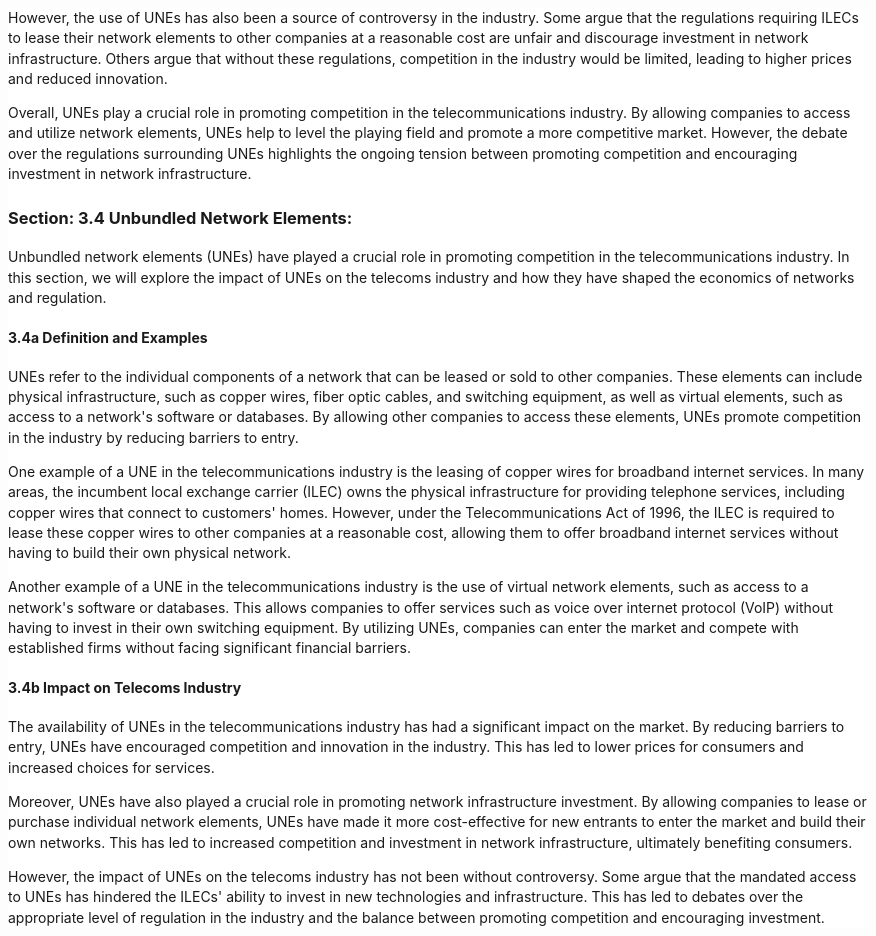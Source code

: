 However, the use of UNEs has also been a source of controversy in the industry. Some argue that the regulations requiring ILECs to lease their network elements to other companies at a reasonable cost are unfair and discourage investment in network infrastructure. Others argue that without these regulations, competition in the industry would be limited, leading to higher prices and reduced innovation.

Overall, UNEs play a crucial role in promoting competition in the telecommunications industry. By allowing companies to access and utilize network elements, UNEs help to level the playing field and promote a more competitive market. However, the debate over the regulations surrounding UNEs highlights the ongoing tension between promoting competition and encouraging investment in network infrastructure.


### Section: 3.4 Unbundled Network Elements:

Unbundled network elements (UNEs) have played a crucial role in promoting competition in the telecommunications industry. In this section, we will explore the impact of UNEs on the telecoms industry and how they have shaped the economics of networks and regulation.

#### 3.4a Definition and Examples

UNEs refer to the individual components of a network that can be leased or sold to other companies. These elements can include physical infrastructure, such as copper wires, fiber optic cables, and switching equipment, as well as virtual elements, such as access to a network's software or databases. By allowing other companies to access these elements, UNEs promote competition in the industry by reducing barriers to entry.

One example of a UNE in the telecommunications industry is the leasing of copper wires for broadband internet services. In many areas, the incumbent local exchange carrier (ILEC) owns the physical infrastructure for providing telephone services, including copper wires that connect to customers' homes. However, under the Telecommunications Act of 1996, the ILEC is required to lease these copper wires to other companies at a reasonable cost, allowing them to offer broadband internet services without having to build their own physical network.

Another example of a UNE in the telecommunications industry is the use of virtual network elements, such as access to a network's software or databases. This allows companies to offer services such as voice over internet protocol (VoIP) without having to invest in their own switching equipment. By utilizing UNEs, companies can enter the market and compete with established firms without facing significant financial barriers.

#### 3.4b Impact on Telecoms Industry

The availability of UNEs in the telecommunications industry has had a significant impact on the market. By reducing barriers to entry, UNEs have encouraged competition and innovation in the industry. This has led to lower prices for consumers and increased choices for services.

Moreover, UNEs have also played a crucial role in promoting network infrastructure investment. By allowing companies to lease or purchase individual network elements, UNEs have made it more cost-effective for new entrants to enter the market and build their own networks. This has led to increased competition and investment in network infrastructure, ultimately benefiting consumers.

However, the impact of UNEs on the telecoms industry has not been without controversy. Some argue that the mandated access to UNEs has hindered the ILECs' ability to invest in new technologies and infrastructure. This has led to debates over the appropriate level of regulation in the industry and the balance between promoting competition and encouraging investment.
